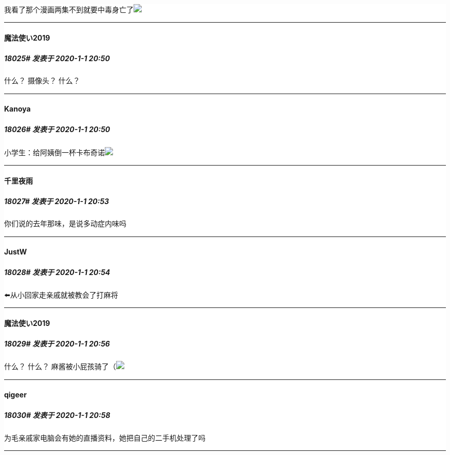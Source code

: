 
我看了那个漫画两集不到就要中毒身亡了<img src="https://static.saraba1st.com/image/smiley/face2017/001.png" referrerpolicy="no-referrer">


-----

####  魔法使い2019  
##### 18025#       发表于 2020-1-1 20:50


什么？ 摄像头？ 什么？


-----

####  Kanoya  
##### 18026#       发表于 2020-1-1 20:50


小学生：给阿姨倒一杯卡布奇诺<img src="https://static.saraba1st.com/image/smiley/face2017/067.png" referrerpolicy="no-referrer">


-----

####  千里夜雨  
##### 18027#       发表于 2020-1-1 20:53


你们说的去年那味，是说多动症内味吗


-----

####  JustW  
##### 18028#       发表于 2020-1-1 20:54


⬅️从小回家走亲戚就被教会了打麻将


-----

####  魔法使い2019  
##### 18029#       发表于 2020-1-1 20:56


什么？ 什么？ 麻酱被小屁孩骑了（<img src="https://static.saraba1st.com/image/smiley/face2017/112.png" referrerpolicy="no-referrer">


-----

####  qigeer  
##### 18030#       发表于 2020-1-1 20:58


为毛亲戚家电脑会有她的直播资料，她把自己的二手机处理了吗


-----
